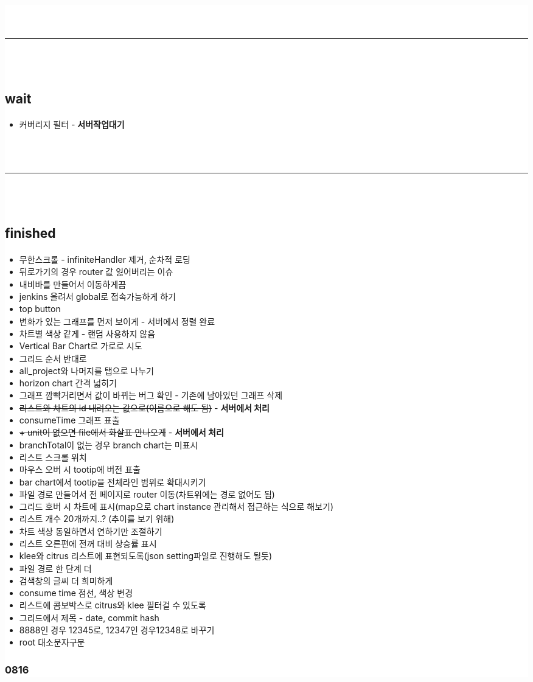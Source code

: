 <br/><br/>

---

<br/><br/>

## wait

- 커버리지 필터 - **서버작업대기**

<br/><br/>

---

<br/><br/>

## finished

- 무한스크롤 - infiniteHandler 제거, 순차적 로딩
- 뒤로가기의 경우 router 값 잃어버리는 이슈
- 내비바를 만들어서 이동하게끔
- jenkins 올려서 global로 접속가능하게 하기
- top button
- 변화가 있는 그래프를 먼저 보이게 - 서버에서 정렬 완료
- 차트별 색상 같게 - 랜덤 사용하지 않음
- Vertical Bar Chart로 가로로 시도
- 그리드 순서 반대로
- all_project와 나머지를 탭으로 나누기
- horizon chart 간격 넓히기
- 그래프 깜빡거리면서 값이 바뀌는 버그 확인 - 기존에 남아있던 그래프 삭제
- ~~리스트와 차트의 id 내려오는 값으로(이름으로 해도 됨)~~ - **서버에서 처리**
- consumeTime 그래프 표출
- ~~+ unit이 없으면 file에서 화살표 안나오게~~ - **서버에서 처리**
- branchTotal이 없는 경우 branch chart는 미표시
- 리스트 스크롤 위치
- 마우스 오버 시 tootip에 버전 표출
- bar chart에서 tootip을 전체라인 범위로 확대시키기
- 파일 경로 만들어서 전 페이지로 router 이동(차트위에는 경로 없어도 됨)
- 그리드 호버 시 차트에 표시(map으로 chart instance 관리해서 접근하는 식으로 해보기)
- 리스트 개수 20개까지..? (추이를 보기 위해)
- 차트 색상 동일하면서 연하기만 조절하기
- 리스트 오른편에 전꺼 대비 상승률 표시
- klee와 citrus 리스트에 표현되도록(json setting파일로 진행해도 될듯)
- 파일 경로 한 단계 더
- 검색창의 글씨 더 희미하게
- consume time 점선, 색상 변경
- 리스트에 콤보박스로 citrus와 klee 필터걸 수 있도록
- 그리드에서 제목 - date, commit hash
- 8888인 경우 12345로, 12347인 경우12348로 바꾸기
- root 대소문자구분

### 0816
